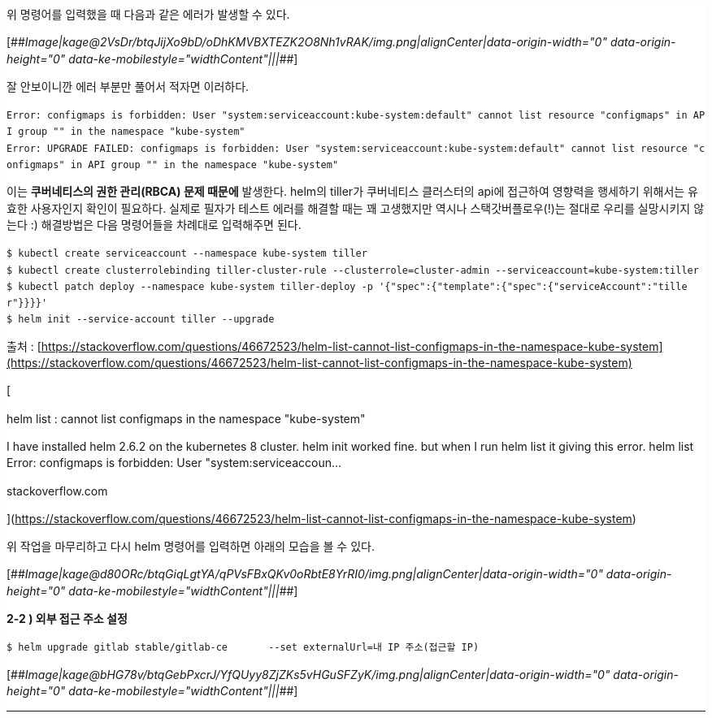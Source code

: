 위 명령어를 입력했을 때 다음과 같은 에러가 발생할 수 있다.

[##_Image|kage@2VsDr/btqJijXo9bD/oDhKMVBXTEZK2O8Nh1vRAK/img.png|alignCenter|data-origin-width="0" data-origin-height="0" data-ke-mobilestyle="widthContent"|||_##]

잘 안보이니깐 에러 부분만 풀어서 적자면 이러하다.

```
Error: configmaps is forbidden: User "system:serviceaccount:kube-system:default" cannot list resource "configmaps" in API group "" in the namespace "kube-system"
Error: UPGRADE FAILED: configmaps is forbidden: User "system:serviceaccount:kube-system:default" cannot list resource "configmaps" in API group "" in the namespace "kube-system"
```

이는 **쿠버네티스의 권한 관리(RBCA) 문제 때문에** 발생한다. helm의 tiller가 쿠버네티스 클러스터의 api에 접근하여 영향력을 행세하기 위해서는 유효한 사용자인지 확인이 필요하다. 실제로 필자가 테스트 에러를 해결할 때는 꽤 고생했지만 역시나 스택갓버플로우(!)는 절대로 우리를 실망시키지 않는다 :) 해결방법은 다음 명령어들을 차례대로 입력해주면 된다.

```
$ kubectl create serviceaccount --namespace kube-system tiller
$ kubectl create clusterrolebinding tiller-cluster-rule --clusterrole=cluster-admin --serviceaccount=kube-system:tiller
$ kubectl patch deploy --namespace kube-system tiller-deploy -p '{"spec":{"template":{"spec":{"serviceAccount":"tiller"}}}}'      
$ helm init --service-account tiller --upgrade
```

출처 : [https://stackoverflow.com/questions/46672523/helm-list-cannot-list-configmaps-in-the-namespace-kube-system](https://stackoverflow.com/questions/46672523/helm-list-cannot-list-configmaps-in-the-namespace-kube-system)

[

helm list : cannot list configmaps in the namespace "kube-system"

I have installed helm 2.6.2 on the kubernetes 8 cluster. helm init worked fine. but when I run helm list it giving this error. helm list Error: configmaps is forbidden: User "system:serviceaccoun...

stackoverflow.com



](https://stackoverflow.com/questions/46672523/helm-list-cannot-list-configmaps-in-the-namespace-kube-system)

위 작업을 마무리하고 다시 helm 명령어를 입력하면 아래의 모습을 볼 수 있다.

[##_Image|kage@d80ORc/btqGiqLgtYA/qPVsFBxQKv0oRbtE8YrRI0/img.png|alignCenter|data-origin-width="0" data-origin-height="0" data-ke-mobilestyle="widthContent"|||_##]

**2-2 ) 외부 접근 주소 설정**

```
$ helm upgrade gitlab stable/gitlab-ce       --set externalUrl=내 IP 주소(접근할 IP)

```

[##_Image|kage@bHG78v/btqGebPxcrJ/YfQUyy8ZjZKs5vHGuSFZyK/img.png|alignCenter|data-origin-width="0" data-origin-height="0" data-ke-mobilestyle="widthContent"|||_##]

---
